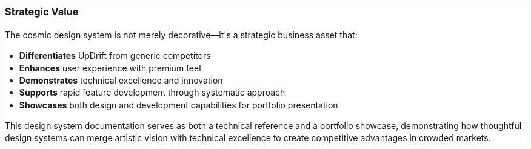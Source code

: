 ### Strategic Value

The cosmic design system is not merely decorative—it's a strategic business asset that:
- **Differentiates** UpDrift from generic competitors
- **Enhances** user experience with premium feel
- **Demonstrates** technical excellence and innovation
- **Supports** rapid feature development through systematic approach
- **Showcases** both design and development capabilities for portfolio presentation

This design system documentation serves as both a technical reference and a portfolio showcase, demonstrating how thoughtful design systems can merge artistic vision with technical excellence to create competitive advantages in crowded markets.